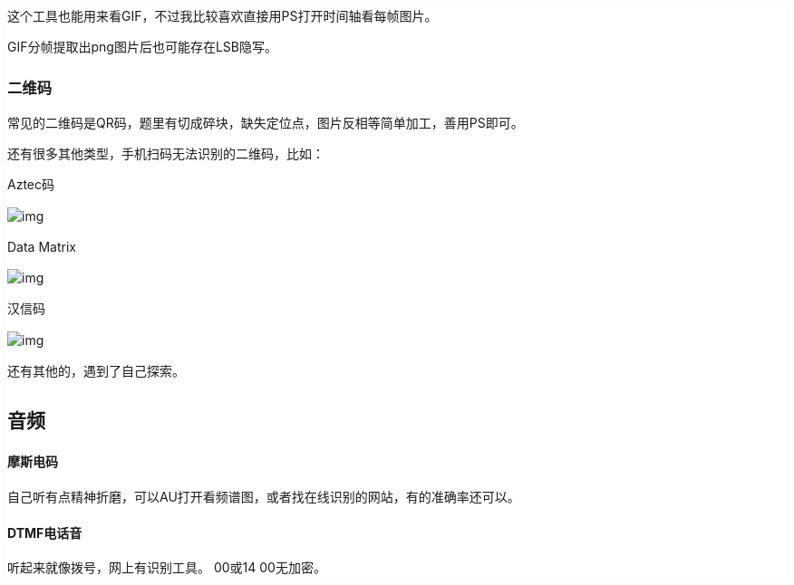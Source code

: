 这个工具也能用来看GIF，不过我比较喜欢直接用PS打开时间轴看每帧图片。

GIF分帧提取出png图片后也可能存在LSB隐写。

### 二维码

常见的二维码是QR码，题里有切成碎块，缺失定位点，图片反相等简单加工，善用PS即可。

还有很多其他类型，手机扫码无法识别的二维码，比如：

Aztec码

![img](https://cdn.nlark.com/yuque/0/2025/png/47097755/1737634341875-f13b5272-0000-4441-831e-f16cfb8324d8.png)

Data Matrix

![img](https://cdn.nlark.com/yuque/0/2025/png/47097755/1737634350230-4935b908-6dcc-439f-9b97-4b5cbe792de5.png)

汉信码

![img](https://cdn.nlark.com/yuque/0/2025/png/47097755/1737634360292-43de8661-a6e1-4929-8a8e-90f3602b7915.png)

还有其他的，遇到了自己探索。

## 音频

#### 摩斯电码

自己听有点精神折磨，可以AU打开看频谱图，或者找在线识别的网站，有的准确率还可以。

#### DTMF电话音

听起来就像拨号，网上有识别工具。 00或14 00无加密。